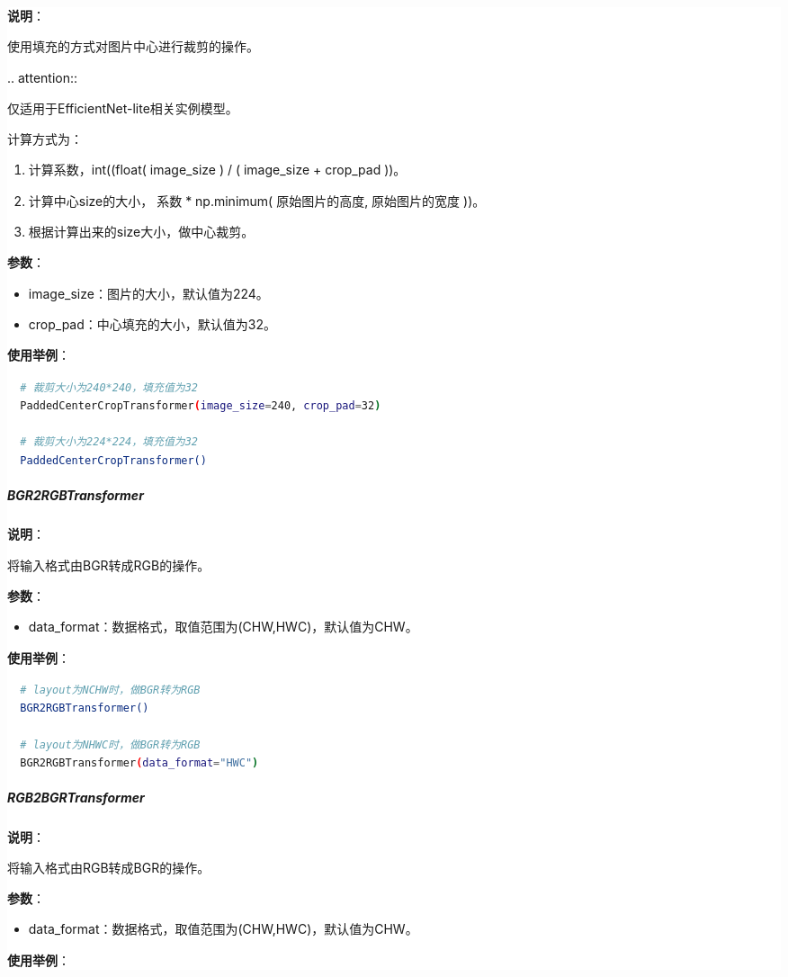 **说明**：

使用填充的方式对图片中心进行裁剪的操作。

.. attention::

  仅适用于EfficientNet-lite相关实例模型。

  计算方式为：

  1. 计算系数，int((float( image_size ) / ( image_size + crop_pad ))。

  2. 计算中心size的大小， 系数 * np.minimum( 原始图片的高度, 原始图片的宽度 ))。

  3. 根据计算出来的size大小，做中心裁剪。

**参数**：

- image_size：图片的大小，默认值为224。

- crop_pad：中心填充的大小，默认值为32。

**使用举例**：

``` bash
  # 裁剪大小为240*240，填充值为32
  PaddedCenterCropTransformer(image_size=240, crop_pad=32)

  # 裁剪大小为224*224，填充值为32
  PaddedCenterCropTransformer()
```

##### BGR2RGBTransformer

**说明**：

将输入格式由BGR转成RGB的操作。

**参数**：

- data_format：数据格式，取值范围为(CHW,HWC)，默认值为CHW。

**使用举例**：

``` bash
  # layout为NCHW时，做BGR转为RGB
  BGR2RGBTransformer() 

  # layout为NHWC时，做BGR转为RGB
  BGR2RGBTransformer(data_format="HWC")
```

##### RGB2BGRTransformer

**说明**：

将输入格式由RGB转成BGR的操作。

**参数**：

- data_format：数据格式，取值范围为(CHW,HWC)，默认值为CHW。

**使用举例**：
